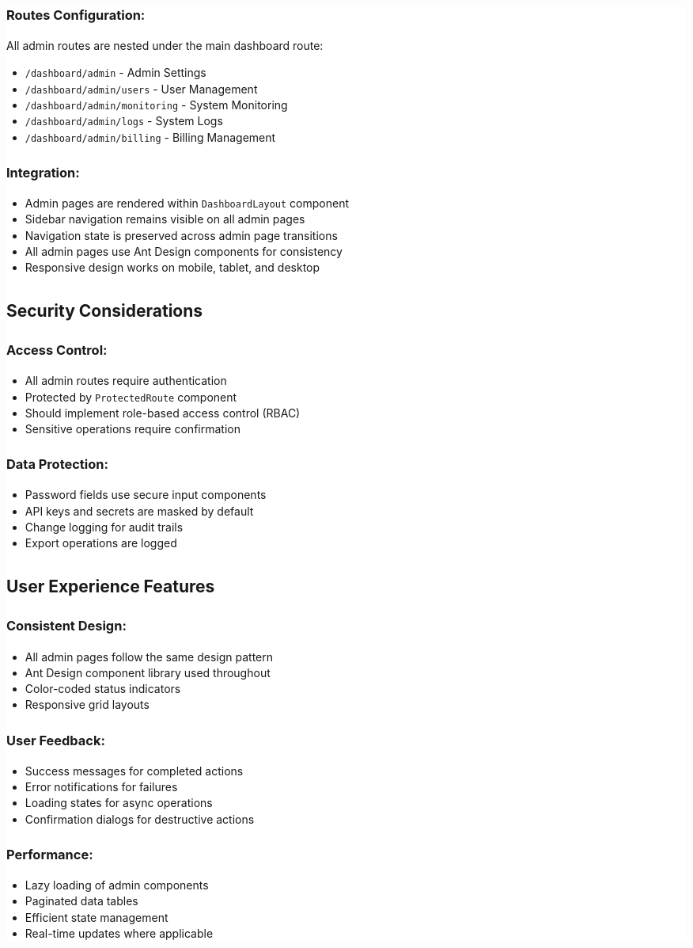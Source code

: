 ### Routes Configuration:
All admin routes are nested under the main dashboard route:
- `/dashboard/admin` - Admin Settings
- `/dashboard/admin/users` - User Management
- `/dashboard/admin/monitoring` - System Monitoring
- `/dashboard/admin/logs` - System Logs
- `/dashboard/admin/billing` - Billing Management

### Integration:
- Admin pages are rendered within `DashboardLayout` component
- Sidebar navigation remains visible on all admin pages
- Navigation state is preserved across admin page transitions
- All admin pages use Ant Design components for consistency
- Responsive design works on mobile, tablet, and desktop

## Security Considerations

### Access Control:
- All admin routes require authentication
- Protected by `ProtectedRoute` component
- Should implement role-based access control (RBAC)
- Sensitive operations require confirmation

### Data Protection:
- Password fields use secure input components
- API keys and secrets are masked by default
- Change logging for audit trails
- Export operations are logged

## User Experience Features

### Consistent Design:
- All admin pages follow the same design pattern
- Ant Design component library used throughout
- Color-coded status indicators
- Responsive grid layouts

### User Feedback:
- Success messages for completed actions
- Error notifications for failures
- Loading states for async operations
- Confirmation dialogs for destructive actions

### Performance:
- Lazy loading of admin components
- Paginated data tables
- Efficient state management
- Real-time updates where applicable
